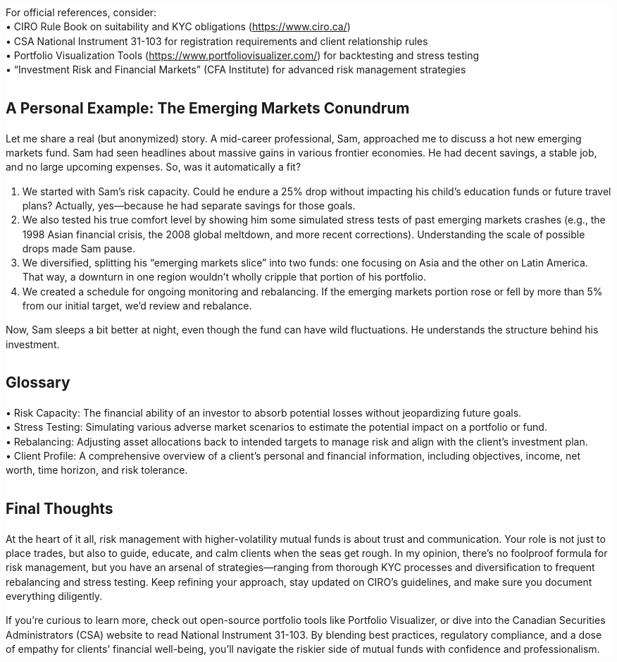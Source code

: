 For official references, consider:  
• CIRO Rule Book on suitability and KYC obligations (https://www.ciro.ca/)  
• CSA National Instrument 31-103 for registration requirements and client relationship rules  
• Portfolio Visualization Tools (https://www.portfoliovisualizer.com/) for backtesting and stress testing  
• “Investment Risk and Financial Markets” (CFA Institute) for advanced risk management strategies  

## A Personal Example: The Emerging Markets Conundrum

Let me share a real (but anonymized) story. A mid-career professional, Sam, approached me to discuss a hot new emerging markets fund. Sam had seen headlines about massive gains in various frontier economies. He had decent savings, a stable job, and no large upcoming expenses. So, was it automatically a fit?

1. We started with Sam’s risk capacity. Could he endure a 25% drop without impacting his child’s education funds or future travel plans? Actually, yes—because he had separate savings for those goals.  
2. We also tested his true comfort level by showing him some simulated stress tests of past emerging markets crashes (e.g., the 1998 Asian financial crisis, the 2008 global meltdown, and more recent corrections). Understanding the scale of possible drops made Sam pause.  
3. We diversified, splitting his “emerging markets slice” into two funds: one focusing on Asia and the other on Latin America. That way, a downturn in one region wouldn’t wholly cripple that portion of his portfolio.  
4. We created a schedule for ongoing monitoring and rebalancing. If the emerging markets portion rose or fell by more than 5% from our initial target, we’d review and rebalance.  

Now, Sam sleeps a bit better at night, even though the fund can have wild fluctuations. He understands the structure behind his investment.

## Glossary

• Risk Capacity: The financial ability of an investor to absorb potential losses without jeopardizing future goals.  
• Stress Testing: Simulating various adverse market scenarios to estimate the potential impact on a portfolio or fund.  
• Rebalancing: Adjusting asset allocations back to intended targets to manage risk and align with the client’s investment plan.  
• Client Profile: A comprehensive overview of a client’s personal and financial information, including objectives, income, net worth, time horizon, and risk tolerance.

## Final Thoughts

At the heart of it all, risk management with higher-volatility mutual funds is about trust and communication. Your role is not just to place trades, but also to guide, educate, and calm clients when the seas get rough. In my opinion, there’s no foolproof formula for risk management, but you have an arsenal of strategies—ranging from thorough KYC processes and diversification to frequent rebalancing and stress testing. Keep refining your approach, stay updated on CIRO’s guidelines, and make sure you document everything diligently.

If you’re curious to learn more, check out open-source portfolio tools like Portfolio Visualizer, or dive into the Canadian Securities Administrators (CSA) website to read National Instrument 31-103. By blending best practices, regulatory compliance, and a dose of empathy for clients’ financial well-being, you’ll navigate the riskier side of mutual funds with confidence and professionalism.

